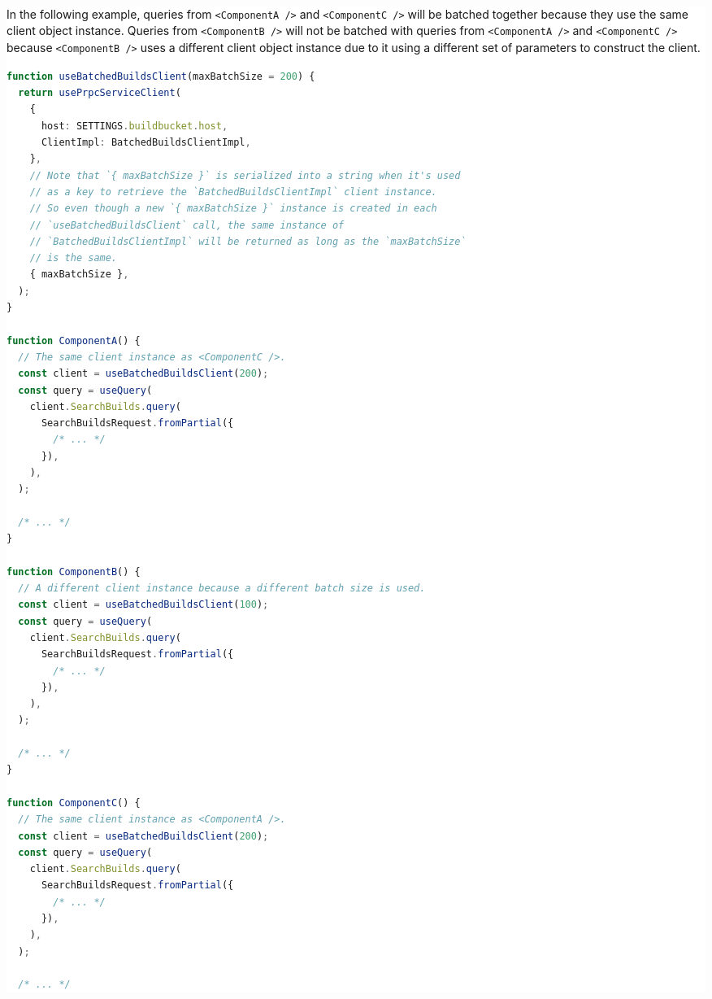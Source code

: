 In the following example, queries from `<ComponentA />` and `<ComponentC />`
will be batched together because they use the same client object instance.
Queries from `<ComponentB />` will not be batched with queries from
`<ComponentA />` and `<ComponentC />` because `<ComponentB />` uses a different
client object instance due to it using a different set of parameters to
construct the client.

```typescript
function useBatchedBuildsClient(maxBatchSize = 200) {
  return usePrpcServiceClient(
    {
      host: SETTINGS.buildbucket.host,
      ClientImpl: BatchedBuildsClientImpl,
    },
    // Note that `{ maxBatchSize }` is serialized into a string when it's used
    // as a key to retrieve the `BatchedBuildsClientImpl` client instance.
    // So even though a new `{ maxBatchSize }` instance is created in each
    // `useBatchedBuildsClient` call, the same instance of
    // `BatchedBuildsClientImpl` will be returned as long as the `maxBatchSize`
    // is the same.
    { maxBatchSize },
  );
}

function ComponentA() {
  // The same client instance as <ComponentC />.
  const client = useBatchedBuildsClient(200);
  const query = useQuery(
    client.SearchBuilds.query(
      SearchBuildsRequest.fromPartial({
        /* ... */
      }),
    ),
  );

  /* ... */
}

function ComponentB() {
  // A different client instance because a different batch size is used.
  const client = useBatchedBuildsClient(100);
  const query = useQuery(
    client.SearchBuilds.query(
      SearchBuildsRequest.fromPartial({
        /* ... */
      }),
    ),
  );

  /* ... */
}

function ComponentC() {
  // The same client instance as <ComponentA />.
  const client = useBatchedBuildsClient(200);
  const query = useQuery(
    client.SearchBuilds.query(
      SearchBuildsRequest.fromPartial({
        /* ... */
      }),
    ),
  );

  /* ... */
```